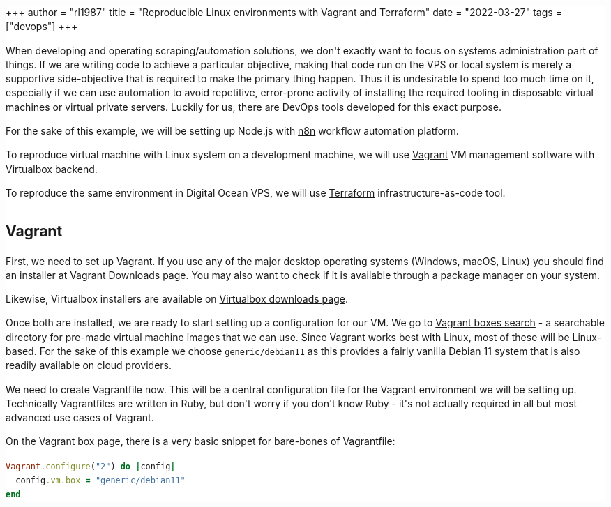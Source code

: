 +++
author = "rl1987"
title = "Reproducible Linux environments with Vagrant and Terraform"
date = "2022-03-27"
tags = ["devops"]
+++

When developing and operating scraping/automation solutions, we don't exactly want to focus
on systems administration part of things. If we are writing code to achieve a particular
objective, making that code run on the VPS or local system is merely a supportive side-objective
that is required to make the primary thing happen. Thus it is undesirable to spend too much time
on it, especially if we can use automation to avoid repetitive, error-prone activity of installing
the required tooling in disposable virtual machines or virtual private servers. Luckily for us,
there are DevOps tools developed for this exact purpose. 

For the sake of this example, we will be setting up Node.js with [n8n](https://n8n.io/)
workflow automation platform.

To reproduce virtual machine with Linux system on a development machine, we will use 
[Vagrant](https://www.vagrantup.com/) VM management software with [Virtualbox](https://www.virtualbox.org/)
backend.

To reproduce the same environment in Digital Ocean VPS, we will use [Terraform](https://www.terraform.io/)
infrastructure-as-code tool.

Vagrant
-------

First, we need to set up Vagrant. If you use any of the major desktop operating systems (Windows,
macOS, Linux) you should find an installer at [Vagrant Downloads page](https://www.vagrantup.com/downloads).
You may also want to check if it is available through a package manager on your system.

Likewise, Virtualbox installers are available on [Virtualbox downloads page](https://www.virtualbox.org/wiki/Downloads).

Once both are installed, we are ready to start setting up a configuration for our VM. We go to
[Vagrant boxes search](https://app.vagrantup.com/boxes/search) - a searchable directory for pre-made
virtual machine images that we can use. Since Vagrant works best with Linux, most of these will be 
Linux-based. For the sake of this example we choose `generic/debian11` as this provides a fairly
vanilla Debian 11 system that is also readily available on cloud providers.

We need to create Vagrantfile now. This will be a central configuration file for the Vagrant
environment we will be setting up. Technically Vagrantfiles are written in Ruby, but don't
worry if you don't know Ruby - it's not actually required in all but most advanced use
cases of Vagrant.

On the Vagrant box page, there is a very basic snippet for bare-bones of Vagrantfile:

```ruby
Vagrant.configure("2") do |config|
  config.vm.box = "generic/debian11"
end
```
